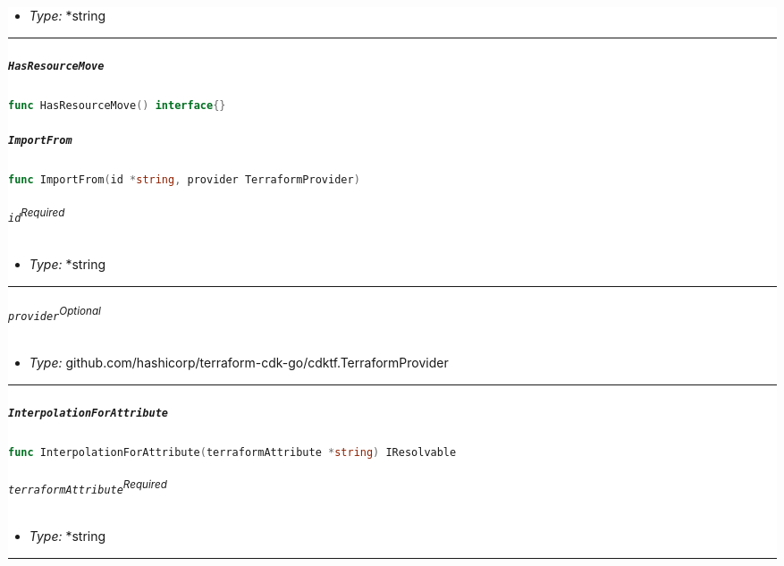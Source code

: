 - *Type:* *string

---

##### `HasResourceMove` <a name="HasResourceMove" id="rhizo-co-terraform-provider-oci.jmsJavaDownloadsJavaLicenseAcceptanceRecord.JmsJavaDownloadsJavaLicenseAcceptanceRecord.hasResourceMove"></a>

```go
func HasResourceMove() interface{}
```

##### `ImportFrom` <a name="ImportFrom" id="rhizo-co-terraform-provider-oci.jmsJavaDownloadsJavaLicenseAcceptanceRecord.JmsJavaDownloadsJavaLicenseAcceptanceRecord.importFrom"></a>

```go
func ImportFrom(id *string, provider TerraformProvider)
```

###### `id`<sup>Required</sup> <a name="id" id="rhizo-co-terraform-provider-oci.jmsJavaDownloadsJavaLicenseAcceptanceRecord.JmsJavaDownloadsJavaLicenseAcceptanceRecord.importFrom.parameter.id"></a>

- *Type:* *string

---

###### `provider`<sup>Optional</sup> <a name="provider" id="rhizo-co-terraform-provider-oci.jmsJavaDownloadsJavaLicenseAcceptanceRecord.JmsJavaDownloadsJavaLicenseAcceptanceRecord.importFrom.parameter.provider"></a>

- *Type:* github.com/hashicorp/terraform-cdk-go/cdktf.TerraformProvider

---

##### `InterpolationForAttribute` <a name="InterpolationForAttribute" id="rhizo-co-terraform-provider-oci.jmsJavaDownloadsJavaLicenseAcceptanceRecord.JmsJavaDownloadsJavaLicenseAcceptanceRecord.interpolationForAttribute"></a>

```go
func InterpolationForAttribute(terraformAttribute *string) IResolvable
```

###### `terraformAttribute`<sup>Required</sup> <a name="terraformAttribute" id="rhizo-co-terraform-provider-oci.jmsJavaDownloadsJavaLicenseAcceptanceRecord.JmsJavaDownloadsJavaLicenseAcceptanceRecord.interpolationForAttribute.parameter.terraformAttribute"></a>

- *Type:* *string

---